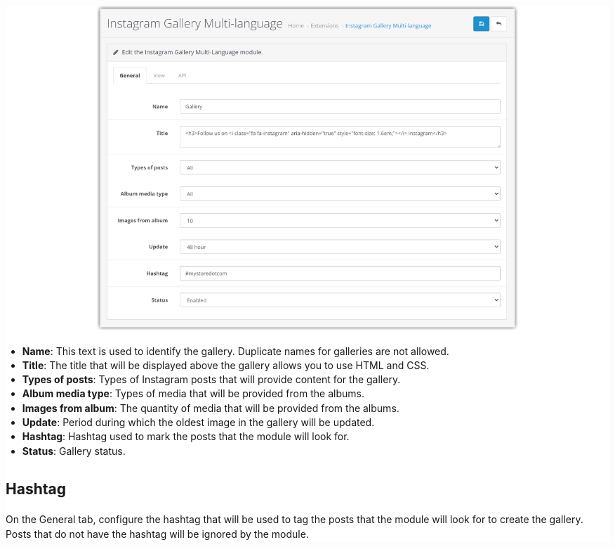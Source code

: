 <p align="center"><img src="images/general_tab_form.png" width="600" alt="General configuration" title="General configuration"></p>

+ **Name**: This text is used to identify the gallery. Duplicate names for galleries are not allowed.
+ **Title**: The title that will be displayed above the gallery allows you to use HTML and CSS.
+ **Types of posts**: Types of Instagram posts that will provide content for the gallery.
+ **Album media type**: Types of media that will be provided from the albums.
+ **Images from album**: The quantity of media that will be provided from the albums.
+ **Update**: Period during which the oldest image in the gallery will be updated.
+ **Hashtag**: Hashtag used to mark the posts that the module will look for.
+ **Status**: Gallery status.

## Hashtag
On the General tab, configure the hashtag that will be used to tag the posts that the module will look for to create the gallery. Posts that do not have the hashtag will be ignored by the module.